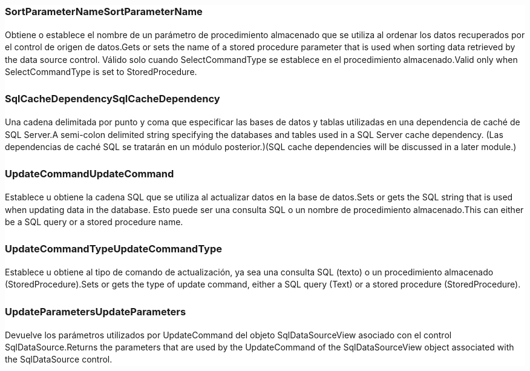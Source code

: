 ### <a name="sortparametername"></a><span data-ttu-id="f21e5-201">SortParameterName</span><span class="sxs-lookup"><span data-stu-id="f21e5-201">SortParameterName</span></span>

<span data-ttu-id="f21e5-202">Obtiene o establece el nombre de un parámetro de procedimiento almacenado que se utiliza al ordenar los datos recuperados por el control de origen de datos.</span><span class="sxs-lookup"><span data-stu-id="f21e5-202">Gets or sets the name of a stored procedure parameter that is used when sorting data retrieved by the data source control.</span></span> <span data-ttu-id="f21e5-203">Válido solo cuando SelectCommandType se establece en el procedimiento almacenado.</span><span class="sxs-lookup"><span data-stu-id="f21e5-203">Valid only when SelectCommandType is set to StoredProcedure.</span></span>

### <a name="sqlcachedependency"></a><span data-ttu-id="f21e5-204">SqlCacheDependency</span><span class="sxs-lookup"><span data-stu-id="f21e5-204">SqlCacheDependency</span></span>

<span data-ttu-id="f21e5-205">Una cadena delimitada por punto y coma que especificar las bases de datos y tablas utilizadas en una dependencia de caché de SQL Server.</span><span class="sxs-lookup"><span data-stu-id="f21e5-205">A semi-colon delimited string specifying the databases and tables used in a SQL Server cache dependency.</span></span> <span data-ttu-id="f21e5-206">(Las dependencias de caché SQL se tratarán en un módulo posterior.)</span><span class="sxs-lookup"><span data-stu-id="f21e5-206">(SQL cache dependencies will be discussed in a later module.)</span></span>

### <a name="updatecommand"></a><span data-ttu-id="f21e5-207">UpdateCommand</span><span class="sxs-lookup"><span data-stu-id="f21e5-207">UpdateCommand</span></span>

<span data-ttu-id="f21e5-208">Establece u obtiene la cadena SQL que se utiliza al actualizar datos en la base de datos.</span><span class="sxs-lookup"><span data-stu-id="f21e5-208">Sets or gets the SQL string that is used when updating data in the database.</span></span> <span data-ttu-id="f21e5-209">Esto puede ser una consulta SQL o un nombre de procedimiento almacenado.</span><span class="sxs-lookup"><span data-stu-id="f21e5-209">This can either be a SQL query or a stored procedure name.</span></span>

### <a name="updatecommandtype"></a><span data-ttu-id="f21e5-210">UpdateCommandType</span><span class="sxs-lookup"><span data-stu-id="f21e5-210">UpdateCommandType</span></span>

<span data-ttu-id="f21e5-211">Establece u obtiene al tipo de comando de actualización, ya sea una consulta SQL (texto) o un procedimiento almacenado (StoredProcedure).</span><span class="sxs-lookup"><span data-stu-id="f21e5-211">Sets or gets the type of update command, either a SQL query (Text) or a stored procedure (StoredProcedure).</span></span>

### <a name="updateparameters"></a><span data-ttu-id="f21e5-212">UpdateParameters</span><span class="sxs-lookup"><span data-stu-id="f21e5-212">UpdateParameters</span></span>

<span data-ttu-id="f21e5-213">Devuelve los parámetros utilizados por UpdateCommand del objeto SqlDataSourceView asociado con el control SqlDataSource.</span><span class="sxs-lookup"><span data-stu-id="f21e5-213">Returns the parameters that are used by the UpdateCommand of the SqlDataSourceView object associated with the SqlDataSource control.</span></span>
